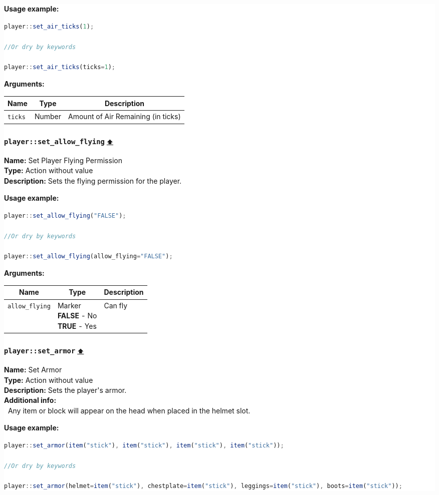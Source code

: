 **Usage example:** 
```ts
player::set_air_ticks(1);

//Or dry by keywords

player::set_air_ticks(ticks=1);
```

**Arguments:**

| **Name** | **Type** | **Description**                    |
| -------- | -------- | ---------------------------------- |
| `ticks`  | Number   | Amount of Air Remaining (in ticks) |
<h3 id=player_set_allow_flying>
  <code>player::set_allow_flying</code>
  <a href="#" style="font-size: 12px; margin-left:">⬆️</a>
</h3>

**Name:** Set Player Flying Permission\
**Type:** Action without value\
**Description:** Sets the flying permission for the player.

**Usage example:** 
```ts
player::set_allow_flying("FALSE");

//Or dry by keywords

player::set_allow_flying(allow_flying="FALSE");
```

**Arguments:**

| **Name**       | **Type**                                     | **Description** |
| -------------- | -------------------------------------------- | --------------- |
| `allow_flying` | Marker<br/>**FALSE** - No<br/>**TRUE** - Yes | Can fly         |
<h3 id=player_set_armor>
  <code>player::set_armor</code>
  <a href="#" style="font-size: 12px; margin-left:">⬆️</a>
</h3>

**Name:** Set Armor\
**Type:** Action without value\
**Description:** Sets the player\'s armor.\
**Additional info:**\
&nbsp;&nbsp;Any item or block will appear on the head when placed in the helmet slot.

**Usage example:** 
```ts
player::set_armor(item("stick"), item("stick"), item("stick"), item("stick"));

//Or dry by keywords

player::set_armor(helmet=item("stick"), chestplate=item("stick"), leggings=item("stick"), boots=item("stick"));
```
